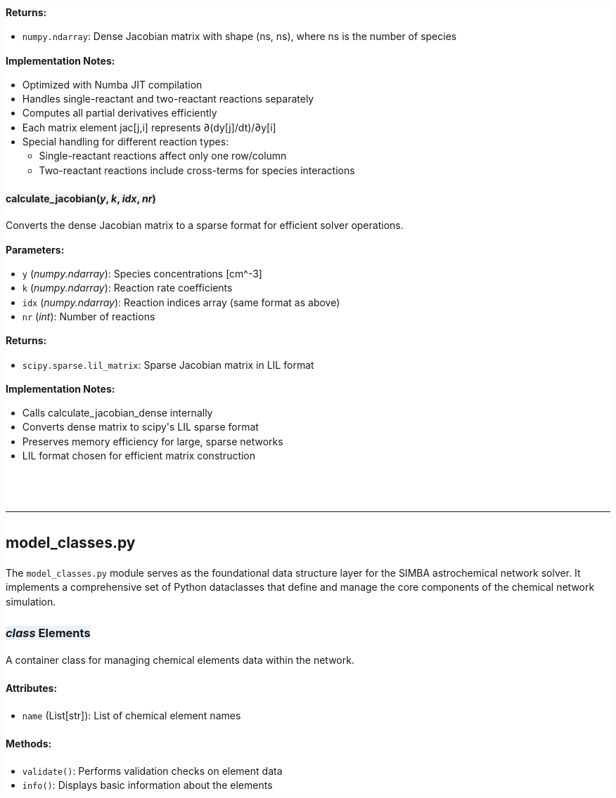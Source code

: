 **Returns:**
- `numpy.ndarray`: Dense Jacobian matrix with shape (ns, ns), where ns is the number of species

**Implementation Notes:**
- Optimized with Numba JIT compilation
- Handles single-reactant and two-reactant reactions separately
- Computes all partial derivatives efficiently
- Each matrix element jac[j,i] represents ∂(dy[j]/dt)/∂y[i]
- Special handling for different reaction types:
  - Single-reactant reactions affect only one row/column
  - Two-reactant reactions include cross-terms for species interactions

#### <span style="background-color:rgba(215, 217, 219, 0.33)">calculate_jacobian(*y*, *k*, *idx*, *nr*)</span>

Converts the dense Jacobian matrix to a sparse format for efficient solver operations.

**Parameters:**
- `y` (*numpy.ndarray*): Species concentrations [cm^-3]
- `k` (*numpy.ndarray*): Reaction rate coefficients
- `idx` (*numpy.ndarray*): Reaction indices array (same format as above)
- `nr` (*int*): Number of reactions

**Returns:**
- `scipy.sparse.lil_matrix`: Sparse Jacobian matrix in LIL format

**Implementation Notes:**
- Calls calculate_jacobian_dense internally
- Converts dense matrix to scipy's LIL sparse format
- Preserves memory efficiency for large, sparse networks
- LIL format chosen for efficient matrix construction




<br/>
<br/>

***

## model_classes.py

The `model_classes.py` module serves as the foundational data structure layer for the SIMBA astrochemical network solver. It implements a comprehensive set of Python dataclasses that define and manage the core components of the chemical network simulation.

### <span style="background-color: #E9F2F9">*class* Elements</span>

A container class for managing chemical elements data within the network.

#### Attributes:
- `name` (List[str]): List of chemical element names

#### Methods:
- `validate()`: Performs validation checks on element data
- `info()`: Displays basic information about the elements

